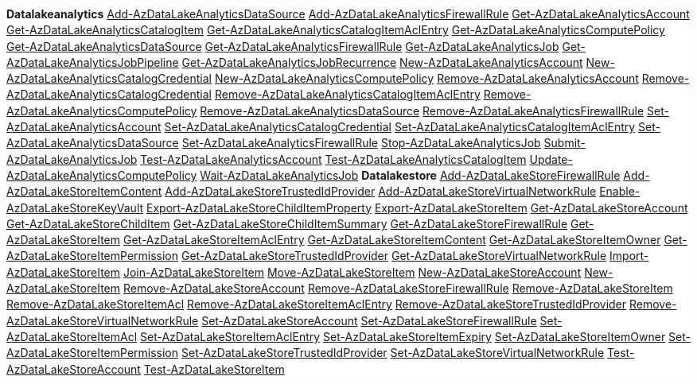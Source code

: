 **Datalakeanalytics** [Add-AzDataLakeAnalyticsDataSource](#add-azdatalakeanalyticsdatasource) [Add-AzDataLakeAnalyticsFirewallRule](#add-azdatalakeanalyticsfirewallrule) [Get-AzDataLakeAnalyticsAccount](#get-azdatalakeanalyticsaccount) [Get-AzDataLakeAnalyticsCatalogItem](#get-azdatalakeanalyticscatalogitem) [Get-AzDataLakeAnalyticsCatalogItemAclEntry](#get-azdatalakeanalyticscatalogitemaclentry) [Get-AzDataLakeAnalyticsComputePolicy](#get-azdatalakeanalyticscomputepolicy) [Get-AzDataLakeAnalyticsDataSource](#get-azdatalakeanalyticsdatasource) [Get-AzDataLakeAnalyticsFirewallRule](#get-azdatalakeanalyticsfirewallrule) [Get-AzDataLakeAnalyticsJob](#get-azdatalakeanalyticsjob) [Get-AzDataLakeAnalyticsJobPipeline](#get-azdatalakeanalyticsjobpipeline) [Get-AzDataLakeAnalyticsJobRecurrence](#get-azdatalakeanalyticsjobrecurrence) [New-AzDataLakeAnalyticsAccount](#new-azdatalakeanalyticsaccount) [New-AzDataLakeAnalyticsCatalogCredential](#new-azdatalakeanalyticscatalogcredential) [New-AzDataLakeAnalyticsComputePolicy](#new-azdatalakeanalyticscomputepolicy) [Remove-AzDataLakeAnalyticsAccount](#remove-azdatalakeanalyticsaccount) [Remove-AzDataLakeAnalyticsCatalogCredential](#remove-azdatalakeanalyticscatalogcredential) [Remove-AzDataLakeAnalyticsCatalogItemAclEntry](#remove-azdatalakeanalyticscatalogitemaclentry) [Remove-AzDataLakeAnalyticsComputePolicy](#remove-azdatalakeanalyticscomputepolicy) [Remove-AzDataLakeAnalyticsDataSource](#remove-azdatalakeanalyticsdatasource) [Remove-AzDataLakeAnalyticsFirewallRule](#remove-azdatalakeanalyticsfirewallrule) [Set-AzDataLakeAnalyticsAccount](#set-azdatalakeanalyticsaccount) [Set-AzDataLakeAnalyticsCatalogCredential](#set-azdatalakeanalyticscatalogcredential) [Set-AzDataLakeAnalyticsCatalogItemAclEntry](#set-azdatalakeanalyticscatalogitemaclentry) [Set-AzDataLakeAnalyticsDataSource](#set-azdatalakeanalyticsdatasource) [Set-AzDataLakeAnalyticsFirewallRule](#set-azdatalakeanalyticsfirewallrule) [Stop-AzDataLakeAnalyticsJob](#stop-azdatalakeanalyticsjob) [Submit-AzDataLakeAnalyticsJob](#submit-azdatalakeanalyticsjob) [Test-AzDataLakeAnalyticsAccount](#test-azdatalakeanalyticsaccount) [Test-AzDataLakeAnalyticsCatalogItem](#test-azdatalakeanalyticscatalogitem) [Update-AzDataLakeAnalyticsComputePolicy](#update-azdatalakeanalyticscomputepolicy) [Wait-AzDataLakeAnalyticsJob](#wait-azdatalakeanalyticsjob)
**Datalakestore** [Add-AzDataLakeStoreFirewallRule](#add-azdatalakestorefirewallrule) [Add-AzDataLakeStoreItemContent](#add-azdatalakestoreitemcontent) [Add-AzDataLakeStoreTrustedIdProvider](#add-azdatalakestoretrustedidprovider) [Add-AzDataLakeStoreVirtualNetworkRule](#add-azdatalakestorevirtualnetworkrule) [Enable-AzDataLakeStoreKeyVault](#enable-azdatalakestorekeyvault) [Export-AzDataLakeStoreChildItemProperty](#export-azdatalakestorechilditemproperty) [Export-AzDataLakeStoreItem](#export-azdatalakestoreitem) [Get-AzDataLakeStoreAccount](#get-azdatalakestoreaccount) [Get-AzDataLakeStoreChildItem](#get-azdatalakestorechilditem) [Get-AzDataLakeStoreChildItemSummary](#get-azdatalakestorechilditemsummary) [Get-AzDataLakeStoreFirewallRule](#get-azdatalakestorefirewallrule) [Get-AzDataLakeStoreItem](#get-azdatalakestoreitem) [Get-AzDataLakeStoreItemAclEntry](#get-azdatalakestoreitemaclentry) [Get-AzDataLakeStoreItemContent](#get-azdatalakestoreitemcontent) [Get-AzDataLakeStoreItemOwner](#get-azdatalakestoreitemowner) [Get-AzDataLakeStoreItemPermission](#get-azdatalakestoreitempermission) [Get-AzDataLakeStoreTrustedIdProvider](#get-azdatalakestoretrustedidprovider) [Get-AzDataLakeStoreVirtualNetworkRule](#get-azdatalakestorevirtualnetworkrule) [Import-AzDataLakeStoreItem](#import-azdatalakestoreitem) [Join-AzDataLakeStoreItem](#join-azdatalakestoreitem) [Move-AzDataLakeStoreItem](#move-azdatalakestoreitem) [New-AzDataLakeStoreAccount](#new-azdatalakestoreaccount) [New-AzDataLakeStoreItem](#new-azdatalakestoreitem) [Remove-AzDataLakeStoreAccount](#remove-azdatalakestoreaccount) [Remove-AzDataLakeStoreFirewallRule](#remove-azdatalakestorefirewallrule) [Remove-AzDataLakeStoreItem](#remove-azdatalakestoreitem) [Remove-AzDataLakeStoreItemAcl](#remove-azdatalakestoreitemacl) [Remove-AzDataLakeStoreItemAclEntry](#remove-azdatalakestoreitemaclentry) [Remove-AzDataLakeStoreTrustedIdProvider](#remove-azdatalakestoretrustedidprovider) [Remove-AzDataLakeStoreVirtualNetworkRule](#remove-azdatalakestorevirtualnetworkrule) [Set-AzDataLakeStoreAccount](#set-azdatalakestoreaccount) [Set-AzDataLakeStoreFirewallRule](#set-azdatalakestorefirewallrule) [Set-AzDataLakeStoreItemAcl](#set-azdatalakestoreitemacl) [Set-AzDataLakeStoreItemAclEntry](#set-azdatalakestoreitemaclentry) [Set-AzDataLakeStoreItemExpiry](#set-azdatalakestoreitemexpiry) [Set-AzDataLakeStoreItemOwner](#set-azdatalakestoreitemowner) [Set-AzDataLakeStoreItemPermission](#set-azdatalakestoreitempermission) [Set-AzDataLakeStoreTrustedIdProvider](#set-azdatalakestoretrustedidprovider) [Set-AzDataLakeStoreVirtualNetworkRule](#set-azdatalakestorevirtualnetworkrule) [Test-AzDataLakeStoreAccount](#test-azdatalakestoreaccount) [Test-AzDataLakeStoreItem](#test-azdatalakestoreitem)